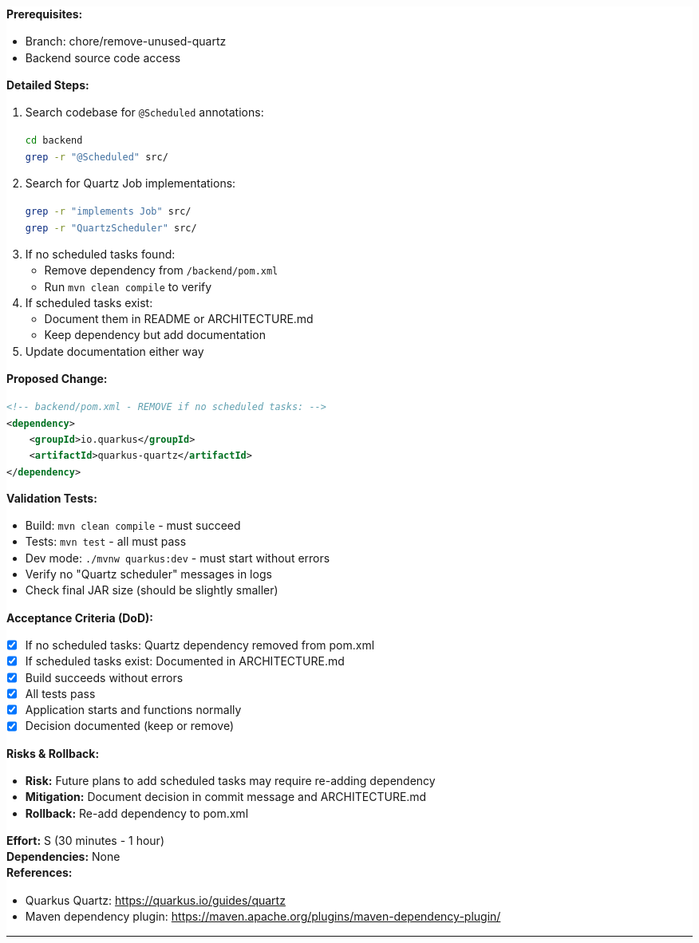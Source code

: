 **Prerequisites:**
- Branch: chore/remove-unused-quartz
- Backend source code access

**Detailed Steps:**
1. Search codebase for `@Scheduled` annotations:
   ```bash
   cd backend
   grep -r "@Scheduled" src/
   ```
2. Search for Quartz Job implementations:
   ```bash
   grep -r "implements Job" src/
   grep -r "QuartzScheduler" src/
   ```
3. If no scheduled tasks found:
   - Remove dependency from `/backend/pom.xml`
   - Run `mvn clean compile` to verify
4. If scheduled tasks exist:
   - Document them in README or ARCHITECTURE.md
   - Keep dependency but add documentation
5. Update documentation either way

**Proposed Change:**
```xml
<!-- backend/pom.xml - REMOVE if no scheduled tasks: -->
<dependency>
    <groupId>io.quarkus</groupId>
    <artifactId>quarkus-quartz</artifactId>
</dependency>
```

**Validation Tests:**
- Build: `mvn clean compile` - must succeed
- Tests: `mvn test` - all must pass
- Dev mode: `./mvnw quarkus:dev` - must start without errors
- Verify no "Quartz scheduler" messages in logs
- Check final JAR size (should be slightly smaller)

**Acceptance Criteria (DoD):**
- [x] If no scheduled tasks: Quartz dependency removed from pom.xml
- [x] If scheduled tasks exist: Documented in ARCHITECTURE.md
- [x] Build succeeds without errors
- [x] All tests pass
- [x] Application starts and functions normally
- [x] Decision documented (keep or remove)

**Risks & Rollback:**
- **Risk:** Future plans to add scheduled tasks may require re-adding dependency
- **Mitigation:** Document decision in commit message and ARCHITECTURE.md
- **Rollback:** Re-add dependency to pom.xml

**Effort:** S (30 minutes - 1 hour)  
**Dependencies:** None  
**References:**
- Quarkus Quartz: https://quarkus.io/guides/quartz
- Maven dependency plugin: https://maven.apache.org/plugins/maven-dependency-plugin/

---